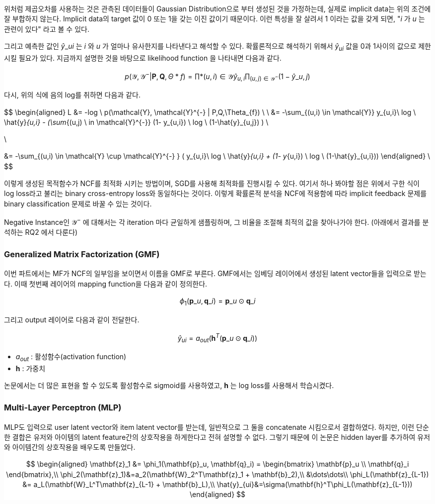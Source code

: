 위처럼 제곱오차를 사용하는 것은 관측된 데이터들이 Gaussian Distribution으로 부터 생성된 것을 가정하는데, 실제로 implicit data는 위의 조건에 잘 부합하지 않는다. Implicit data의 target 값이 0 또는 1을 갖는 이진 값이기 때문이다. 이런 특성을 잘 살려서 1 이라는 값을 갖게 되면, "$i$ 가 $u$ 는 관련이 있다" 라고 볼 수 있다.

그리고 예측한 값인 $\hat{y}\_{ui}$ 는 $i$ 와 $u$ 가 얼마나 유사한지를 나타낸다고 해석할 수 있다. 확률론적으로 해석하기 위해서 $\hat{y}_{ui}$ 값을 0과 1사이의 값으로 제한시킬 필요가 있다. 지금까지 설명한 것을 바탕으로 likelihood function 을 나타내면 다음과 같다.

$$ p(\mathcal{Y}, \mathcal{Y}^{-}|\mathbf{P},\mathbf{Q},\Theta*{f})= \prod*{(u,i) \in \mathcal{Y} }{\hat{y}_{u,i}} \prod_{(u,j) \in \mathcal{Y}^{-}} ({1-\hat{y}\_{u,j}}) $$

다시, 위의 식에 음의 log를 취하면 다음과 같다.

$$
\begin{aligned}
L &= -log \ p(\mathcal{Y}, \mathcal{Y}^{-} | P,Q,\Theta_{f}) \\
\\
  &= -\sum_{(u,i) \in \mathcal{Y}} y_{u,i}\ log \ \hat{y}_{u,i} - (\sum_{(u,j) \ in  \mathcal{Y}^{-}} (1- y_{u,i}) \ log \ (1-\hat{y}_{u,j}) ) \\

 \\

  &= -\sum_{(u,i) \in  \mathcal{Y} \cup \mathcal{Y}^{-} } ( y_{u,i}\ log \ \hat{y}_{u,i} + (1- y_{u,i}) \ log \ (1-\hat{y}_{u,i}))
\end{aligned}
\\
$$

이렇게 생성된 목적함수가 NCF를 최적화 시키는 방법이며, SGD를 사용해 최적화를 진행시킬 수 있다. 여기서 하나 봐야할 점은 위에서 구한 식이 log loss라고 불리는 binary cross-entropy loss와 동일하다는 것이다. 이렇게 확률론적 분석을 NCF에 적용함에 따라 implicit feedback 문제를 binary classification 문제로 바꿀 수 있는 것이다.

Negative Instance인 $\mathcal{Y}^-$ 에 대해서는 각 iteration 마다 균일하게 샘플링하며, 그 비율을 조절해 최적의 값을 찾아나가야 한다. (아래에서 결과를 분석하는 RQ2 에서 다룬다)

### Generalized Matrix Factorization (GMF)

이번 파트에서는 MF가 NCF의 일부임을 보이면서 이름을 GMF로 부른다. GMF에서는 임베딩 레이어에서 생성된 latent vector들을 입력으로 받는다. 이때 첫번째 레이어의 mapping function을 다음과 같이 정의한다.

$$ \phi_1(\mathbf{p}\_u, \mathbf{q}\_i) = \mathbf{p}\_u \odot \mathbf{q}\_i$$

그리고 output 레이어로 다음과 같이 전달한다.

$$ \hat{y}_{ui} = a_{out}(\mathbf{h}^T(\mathbf{p}\_u \odot \mathbf{q}\_i)) $$

- $a_{out}$ : 활성함수(activation function)
- $\mathbf{h}$ : 가중치

논문에서는 더 많은 표현을 할 수 있도록 활성함수로 sigmoid를 사용하였고, $\mathbf{h}$ 는 log loss를 사용해서 학습시켰다.

### Multi-Layer Perceptron (MLP)

MLP도 입력으로 user latent vector와 item latent vector를 받는데, 일반적으로 그 둘을 concatenate 시킴으로서 결합하였다. 하지만, 이런 단순한 결합은 유저와 아이템의 latent feature간의 상호작용을 하게한다고 전혀 설명할 수 없다. 그렇기 때문에 이 논문은 hidden layer를 추가하여 유저와 아이템간의 상호작용을 배우도록 만들었다.

$$
\begin{aligned}
\mathbf{z}_1 &= \phi_1(\mathbf{p}_u, \mathbf{q}_i) = \begin{bmatrix}
\mathbf{p}_u \\ \mathbf{q}_i
\end{bmatrix},\\
\phi_2(\mathbf{z}_1)&=a_2(\mathbf{W}_2^T\mathbf{z}_1 + \mathbf{b}_2),\\
&\dots\dots\\
\phi_L(\mathbf{z}_{L-1}) &= a_L(\mathbf{W}_L^T\mathbf{z}_{L-1} + \mathbf{b}_L),\\
\hat{y}_{ui}&=\sigma(\mathbf{h}^T\phi_L(\mathbf{z}_{L-1}))
\end{aligned}
$$
